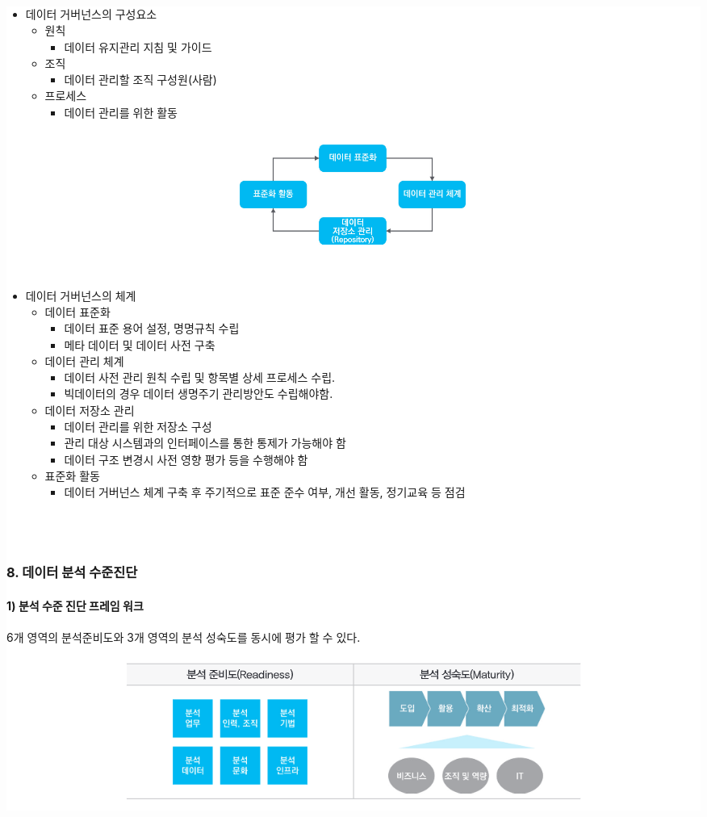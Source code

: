- 데이터 거버넌스의 구성요소
    - 원칙
        - 데이터 유지관리 지침 및 가이드
    - 조직
        - 데이터 관리할 조직 구성원(사람)
    - 프로세스
        - 데이터 관리를 위한 활동

<div style="text-align: center;">
  <img src="../images/posts/data-governance-system.png"><br>
</div>

<br>

- 데이터 거버넌스의 체계
    - 데이터 표준화
        - 데이터 표준 용어 설정, 명명규칙 수립
        - 메타 데이터 및 데이터 사전 구축
    - 데이터 관리 체계
        - 데이터 사전 관리 원칙 수립 및 항목별 상세 프로세스 수립.
        - 빅데이터의 경우 데이터 생명주기 관리방안도 수립해야함.
    - 데이터 저장소 관리
        - 데이터 관리를 위한 저장소 구성
        - 관리 대상 시스템과의 인터페이스를 통한 통제가 가능해야 함
        - 데이터 구조 변경시 사전 영향 평가 등을 수행해야 함
    - 표준화 활동
        - 데이터 거버넌스 체계 구축 후 주기적으로 표준 준수 여부, 개선 활동, 정기교육 등 점검

<br><br>

### 8. 데이터 분석 수준진단

#### 1) 분석 수준 진단 프레임 워크
6개 영역의 분석준비도와 3개 영역의 분석 성숙도를 동시에 평가 할 수 있다.

<div style="text-align: center;">
  <img src="../images/posts/analysis-level-diagnostic-framework.png"><br>
</div>
